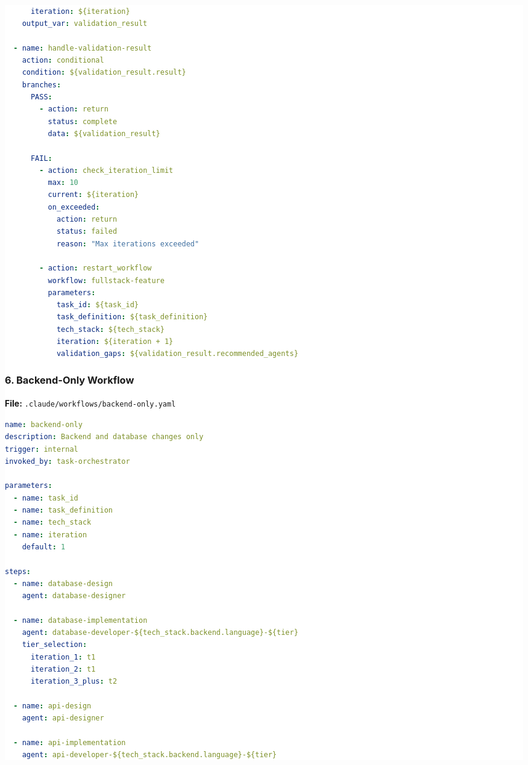 ```yaml
      iteration: ${iteration}
    output_var: validation_result
  
  - name: handle-validation-result
    action: conditional
    condition: ${validation_result.result}
    branches:
      PASS:
        - action: return
          status: complete
          data: ${validation_result}
      
      FAIL:
        - action: check_iteration_limit
          max: 10
          current: ${iteration}
          on_exceeded:
            action: return
            status: failed
            reason: "Max iterations exceeded"
        
        - action: restart_workflow
          workflow: fullstack-feature
          parameters:
            task_id: ${task_id}
            task_definition: ${task_definition}
            tech_stack: ${tech_stack}
            iteration: ${iteration + 1}
            validation_gaps: ${validation_result.recommended_agents}
```

### 6. Backend-Only Workflow

**File:** `.claude/workflows/backend-only.yaml`

```yaml
name: backend-only
description: Backend and database changes only
trigger: internal
invoked_by: task-orchestrator

parameters:
  - name: task_id
  - name: task_definition
  - name: tech_stack
  - name: iteration
    default: 1

steps:
  - name: database-design
    agent: database-designer
  
  - name: database-implementation
    agent: database-developer-${tech_stack.backend.language}-${tier}
    tier_selection:
      iteration_1: t1
      iteration_2: t1
      iteration_3_plus: t2
  
  - name: api-design
    agent: api-designer
  
  - name: api-implementation
    agent: api-developer-${tech_stack.backend.language}-${tier}
```
